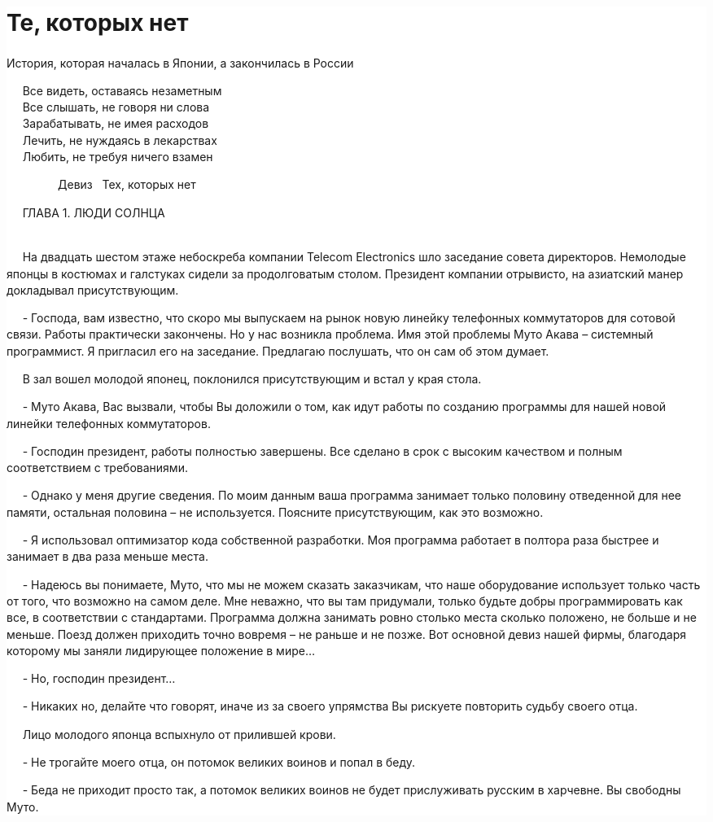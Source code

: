 # Те, которых нет


История, которая началась в Японии, а закончилась в России  
  
  
     Все видеть, оставаясь незаметным  
     Все слышать, не говоря ни слова  
     Зарабатывать, не имея расходов  
     Лечить, не нуждаясь в лекарствах  
     Любить, не требуя ничего взамен  
  
                Девиз   Тех, которых нет  
  
  
     ГЛАВА 1. ЛЮДИ СОЛНЦА  
     
  
     На двадцать шестом этаже небоскреба компании Telecom Electronics шло заседание совета директоров. Немолодые японцы в костюмах и галстуках сидели за продолговатым столом. Президент компании отрывисто, на азиатский манер докладывал присутствующим.  
  
     - Господа, вам известно, что скоро мы выпускаем на рынок новую линейку телефонных коммутаторов для сотовой связи. Работы практически закончены. Но у нас возникла проблема. Имя этой проблемы Муто Акава – системный программист. Я пригласил его на заседание. Предлагаю послушать, что он сам об этом думает.  
  
     В зал вошел молодой японец, поклонился присутствующим и встал у края стола.  
  
     - Муто Акава, Вас вызвали, чтобы Вы доложили о том, как идут работы по созданию программы для нашей новой линейки телефонных коммутаторов.  
  
     - Господин президент, работы полностью завершены. Все сделано в срок с высоким качеством и полным соответствием с требованиями.  
  
     - Однако у меня другие сведения. По моим данным ваша программа занимает только половину отведенной для нее памяти, остальная половина – не используется. Поясните присутствующим, как это возможно.  
  
     - Я использовал оптимизатор кода собственной разработки. Моя программа работает в полтора раза быстрее и занимает в два раза меньше места.  
  
     - Надеюсь вы понимаете, Муто, что мы не можем сказать заказчикам, что наше оборудование использует только часть от того, что возможно на самом деле. Мне неважно, что вы там придумали, только будьте добры программировать как все, в соответствии с стандартами. Программа должна занимать ровно столько места сколько положено, не больше и не меньше. Поезд должен приходить точно вовремя – не раньше и не позже. Вот основной девиз нашей фирмы, благодаря которому мы заняли лидирующее положение в мире…  
  
     - Но, господин президент…  
  
     - Никаких но, делайте что говорят, иначе из за своего упрямства Вы рискуете повторить судьбу своего отца.  
  
     Лицо молодого японца вспыхнуло от прилившей крови.  
  
     - Не трогайте моего отца, он потомок великих воинов и попал в беду.  
  
     - Беда не приходит просто так, а потомок великих воинов не будет прислуживать русским в харчевне. Вы свободны Муто.  
  